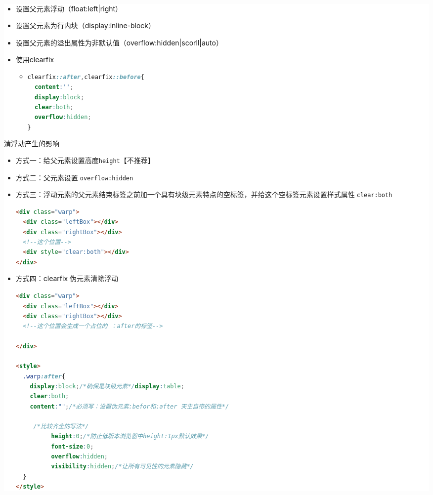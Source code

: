   + 设置父元素浮动（float:left|right）
  + 设置父元素为行内块（display:inline-block）
  + 设置父元素的溢出属性为非默认值（overflow:hidden|scorll|auto）

+ 使用clearfix

  + ```css
    clearfix::after,clearfix::before{
      content:'';
      display:block;
      clear:both;
      overflow:hidden;
    }
    ```

    









清浮动产生的影响

+ 方式一：给父元素设置高度`height`【不推荐】

+ 方式二：父元素设置 `overflow:hidden`

+ 方式三：浮动元素的父元素结束标签之前加一个具有块级元素特点的空标签，并给这个空标签元素设置样式属性 `clear:both`

  ```html
  <div class="warp">
  	<div class="leftBox"></div>
    <div class="rightBox"></div>
    <!--这个位置-->
    <div style="clear:both"></div>
  </div>
  ```

  

+ 方式四：clearfix 伪元素清除浮动

  ```html
  <div class="warp">
  	<div class="leftBox"></div>
    <div class="rightBox"></div>
    <!--这个位置会生成一个占位的 ：after的标签-->
    
  </div>
  
  <style>
    .warp:after{
      display:block;/*确保是块级元素*/display:table;
      clear:both;
      content:"";/*必须写：设置伪元素:befor和:after 天生自带的属性*/  
      
       /*比较齐全的写法*/
    		height:0;/*防止低版本浏览器中height:1px默认效果*/
    		font-size:0;
    		overflow:hidden;
    		visibility:hidden;/*让所有可见性的元素隐藏*/
    } 
  </style>
  ```
